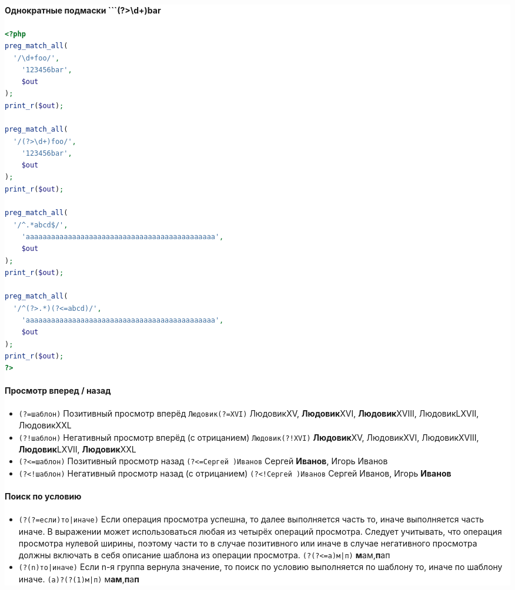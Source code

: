 #### Однократные подмаски ```(?>\d+)bar

```php
<?php
preg_match_all(
  '/\d+foo/',
    '123456bar',
    $out
);
print_r($out);

preg_match_all(
  '/(?>\d+)foo/',
    '123456bar',
    $out
);
print_r($out);

preg_match_all(
  '/^.*abcd$/',
    'aaaaaaaaaaaaaaaaaaaaaaaaaaaaaaaaaaaaaaaaaaaaa',
    $out
);
print_r($out);

preg_match_all(
  '/^(?>.*)(?<=abcd)/',
    'aaaaaaaaaaaaaaaaaaaaaaaaaaaaaaaaaaaaaaaaaaaaa',
    $out
);
print_r($out);
?>
```

#### Просмотр вперед / назад

  * ```(?=шаблон)``` Позитивный просмотр вперёд  ```Людовик(?=XVI)```  ЛюдовикXV, **Людовик**XVI, **Людовик**XVIII, ЛюдовикLXVII, ЛюдовикXXL
  * ```(?!шаблон)```  Негативный просмотр вперёд (с отрицанием)   ```Людовик(?!XVI)```  **Людовик**XV, ЛюдовикXVI, ЛюдовикXVIII, **Людовик**LXVII, **Людовик**XXL
  * ```(?<=шаблон)``` Позитивный просмотр назад   ```(?<=Сергей )Иванов```  Сергей **Иванов**, Игорь Иванов
  * ```(?<!шаблон)``` Негативный просмотр назад (с отрицанием)    ```(?<!Сергей )Иванов```  Сергей Иванов, Игорь **Иванов**

#### Поиск по условию

 * ```(?(?=если)то|иначе)``` Если операция просмотра успешна, то далее выполняется часть то, иначе выполняется часть иначе. В выражении может использоваться любая из четырёх операций просмотра. Следует учитывать, что операция просмотра нулевой ширины, поэтому части то в случае позитивного или иначе в случае негативного просмотра должны включать в себя описание шаблона из операции просмотра. ```(?(?<=а)м|п)```    **м**ам,**п**ап
 * ```(?(n)то|иначе)```  Если n-я группа вернула значение, то поиск по условию выполняется по шаблону то, иначе по шаблону иначе. ```(а)?(?(1)м|п)```  м**ам**,**п**а**п**
